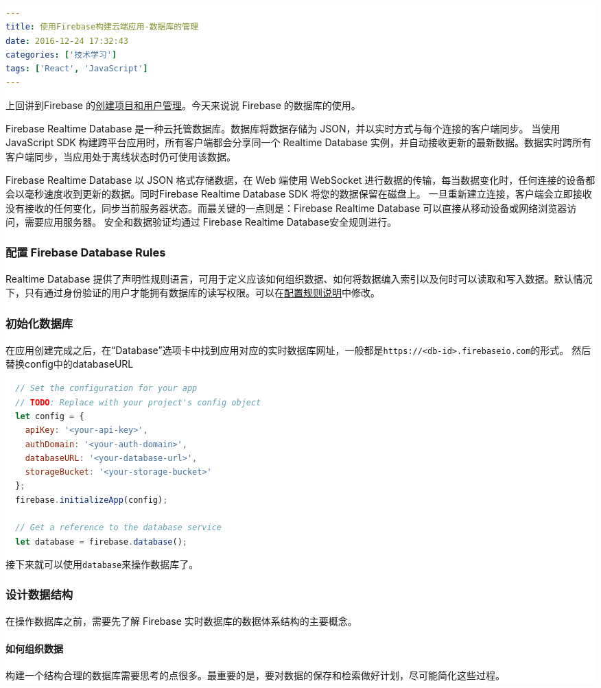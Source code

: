 ```yaml
---
title: 使用Firebase构建云端应用-数据库的管理
date: 2016-12-24 17:32:43
categories: ['技术学习']
tags: ['React', 'JavaScript']
---
```


上回讲到Firebase 的[创建项目和用户管理]()。今天来说说 Firebase 的数据库的使用。



Firebase Realtime Database 是一种云托管数据库。数据库将数据存储为 JSON，并以实时方式与每个连接的客户端同步。 当使用JavaScript SDK 构建跨平台应用时，所有客户端都会分享同一个 Realtime Database 实例，并自动接收更新的最新数据。数据实时跨所有客户端同步，当应用处于离线状态时仍可使用该数据。

Firebase Realtime Database 以 JSON 格式存储数据，在 Web 端使用 WebSocket 进行数据的传输，每当数据变化时，任何连接的设备都会以毫秒速度收到更新的数据。同时Firebase Realtime Database SDK 将您的数据保留在磁盘上。 一旦重新建立连接，客户端会立即接收没有接收的任何变化，同步当前服务器状态。而最关键的一点则是：Firebase Realtime Database 可以直接从移动设备或网络浏览器访问，需要应用服务器。 安全和数据验证均通过 Firebase Realtime Database安全规则进行。


### 配置 Firebase Database Rules

Realtime Database 提供了声明性规则语言，可用于定义应该如何组织数据、如何将数据编入索引以及何时可以读取和写入数据。默认情况下，只有通过身份验证的用户才能拥有数据库的读写权限。可以在[配置规则说明](https://firebase.google.com/docs/database/security/quickstart?hl=zh-cn)中修改。

### 初始化数据库

在应用创建完成之后，在“Database”选项卡中找到应用对应的实时数据库网址，一般都是`https://<db-id>.firebaseio.com`的形式。
然后替换config中的databaseURL

```js
  // Set the configuration for your app
  // TODO: Replace with your project's config object
  let config = {
    apiKey: '<your-api-key>',
    authDomain: '<your-auth-domain>',
    databaseURL: '<your-database-url>',
    storageBucket: '<your-storage-bucket>'
  };
  firebase.initializeApp(config);

  // Get a reference to the database service
  let database = firebase.database();
```

接下来就可以使用`database`来操作数据库了。

### 设计数据结构

在操作数据库之前，需要先了解 Firebase 实时数据库的数据体系结构的主要概念。

#### 如何组织数据

构建一个结构合理的数据库需要思考的点很多。最重要的是，要对数据的保存和检索做好计划，尽可能简化这些过程。
